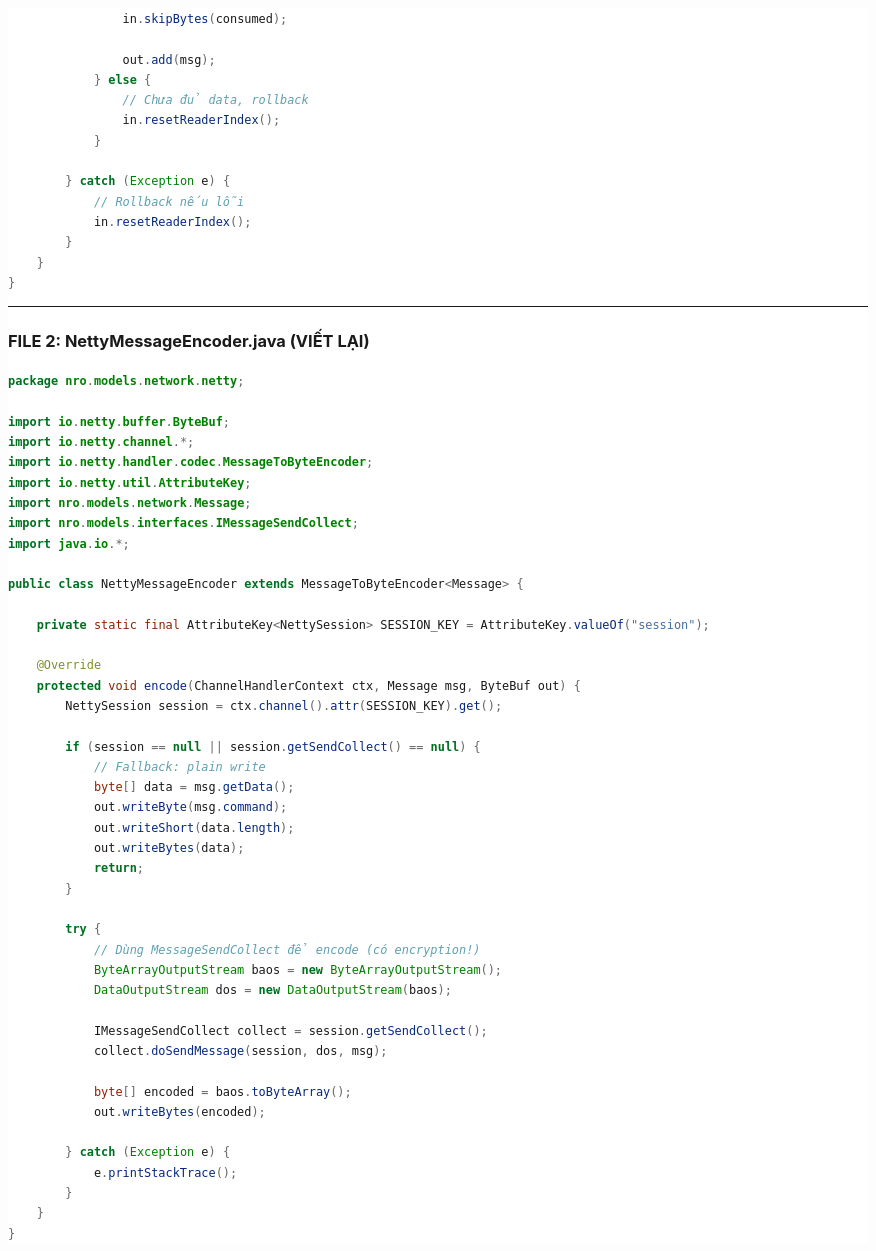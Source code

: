 ```java
                in.skipBytes(consumed);
                
                out.add(msg);
            } else {
                // Chưa đủ data, rollback
                in.resetReaderIndex();
            }
            
        } catch (Exception e) {
            // Rollback nếu lỗi
            in.resetReaderIndex();
        }
    }
}
```

---

### **FILE 2: NettyMessageEncoder.java (VIẾT LẠI)**

```java
package nro.models.network.netty;

import io.netty.buffer.ByteBuf;
import io.netty.channel.*;
import io.netty.handler.codec.MessageToByteEncoder;
import io.netty.util.AttributeKey;
import nro.models.network.Message;
import nro.models.interfaces.IMessageSendCollect;
import java.io.*;

public class NettyMessageEncoder extends MessageToByteEncoder<Message> {
    
    private static final AttributeKey<NettySession> SESSION_KEY = AttributeKey.valueOf("session");
    
    @Override
    protected void encode(ChannelHandlerContext ctx, Message msg, ByteBuf out) {
        NettySession session = ctx.channel().attr(SESSION_KEY).get();
        
        if (session == null || session.getSendCollect() == null) {
            // Fallback: plain write
            byte[] data = msg.getData();
            out.writeByte(msg.command);
            out.writeShort(data.length);
            out.writeBytes(data);
            return;
        }
        
        try {
            // Dùng MessageSendCollect để encode (có encryption!)
            ByteArrayOutputStream baos = new ByteArrayOutputStream();
            DataOutputStream dos = new DataOutputStream(baos);
            
            IMessageSendCollect collect = session.getSendCollect();
            collect.doSendMessage(session, dos, msg);
            
            byte[] encoded = baos.toByteArray();
            out.writeBytes(encoded);
            
        } catch (Exception e) {
            e.printStackTrace();
        }
    }
}
```